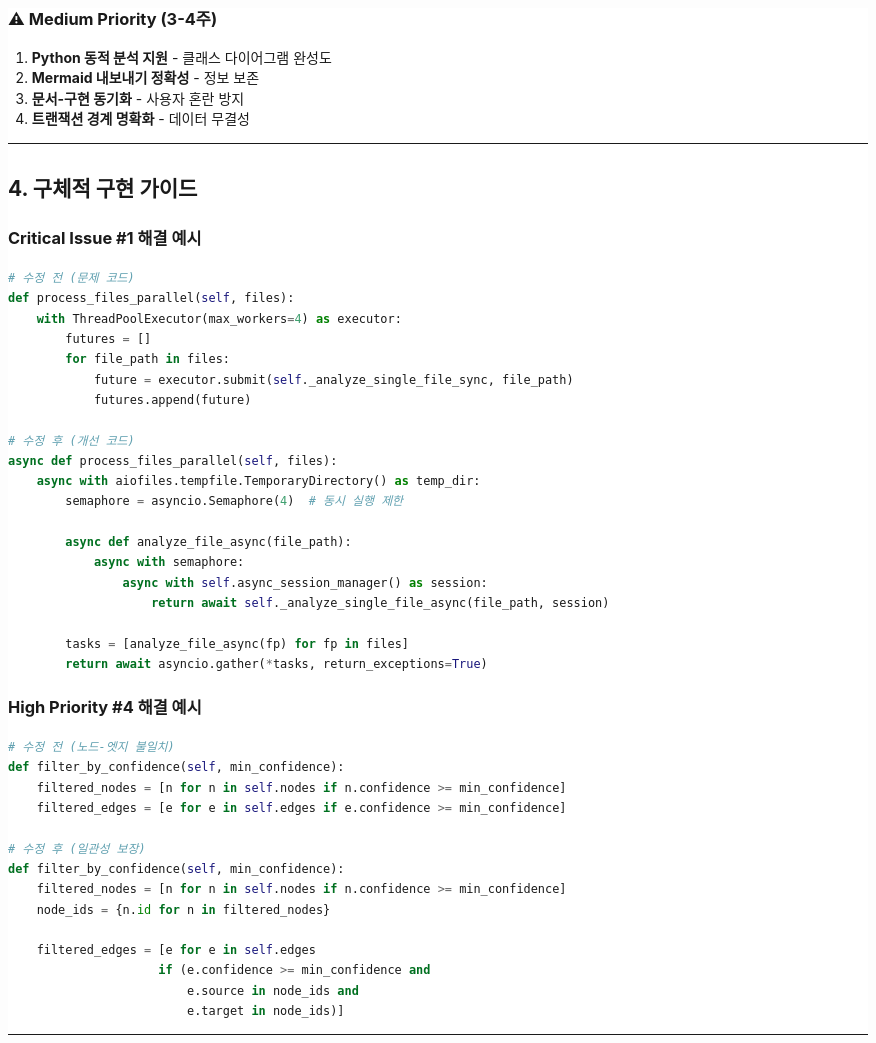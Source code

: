 ### ⚠️ Medium Priority (3-4주)
1. **Python 동적 분석 지원** - 클래스 다이어그램 완성도
2. **Mermaid 내보내기 정확성** - 정보 보존
3. **문서-구현 동기화** - 사용자 혼란 방지
4. **트랜잭션 경계 명확화** - 데이터 무결성

---

## 4. 구체적 구현 가이드

### Critical Issue #1 해결 예시
```python
# 수정 전 (문제 코드)
def process_files_parallel(self, files):
    with ThreadPoolExecutor(max_workers=4) as executor:
        futures = []
        for file_path in files:
            future = executor.submit(self._analyze_single_file_sync, file_path)
            futures.append(future)

# 수정 후 (개선 코드)
async def process_files_parallel(self, files):
    async with aiofiles.tempfile.TemporaryDirectory() as temp_dir:
        semaphore = asyncio.Semaphore(4)  # 동시 실행 제한
        
        async def analyze_file_async(file_path):
            async with semaphore:
                async with self.async_session_manager() as session:
                    return await self._analyze_single_file_async(file_path, session)
        
        tasks = [analyze_file_async(fp) for fp in files]
        return await asyncio.gather(*tasks, return_exceptions=True)
```

### High Priority #4 해결 예시
```python
# 수정 전 (노드-엣지 불일치)
def filter_by_confidence(self, min_confidence):
    filtered_nodes = [n for n in self.nodes if n.confidence >= min_confidence]
    filtered_edges = [e for e in self.edges if e.confidence >= min_confidence]
    
# 수정 후 (일관성 보장)
def filter_by_confidence(self, min_confidence):
    filtered_nodes = [n for n in self.nodes if n.confidence >= min_confidence]
    node_ids = {n.id for n in filtered_nodes}
    
    filtered_edges = [e for e in self.edges 
                     if (e.confidence >= min_confidence and 
                         e.source in node_ids and 
                         e.target in node_ids)]
```

---